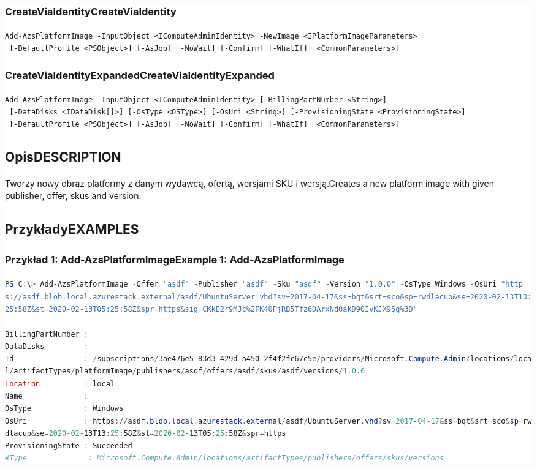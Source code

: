 ### <span data-ttu-id="2ed90-107">CreateViaIdentity</span><span class="sxs-lookup"><span data-stu-id="2ed90-107">CreateViaIdentity</span></span>
```
Add-AzsPlatformImage -InputObject <IComputeAdminIdentity> -NewImage <IPlatformImageParameters>
 [-DefaultProfile <PSObject>] [-AsJob] [-NoWait] [-Confirm] [-WhatIf] [<CommonParameters>]
```

### <span data-ttu-id="2ed90-108">CreateViaIdentityExpanded</span><span class="sxs-lookup"><span data-stu-id="2ed90-108">CreateViaIdentityExpanded</span></span>
```
Add-AzsPlatformImage -InputObject <IComputeAdminIdentity> [-BillingPartNumber <String>]
 [-DataDisks <IDataDisk[]>] [-OsType <OSType>] [-OsUri <String>] [-ProvisioningState <ProvisioningState>]
 [-DefaultProfile <PSObject>] [-AsJob] [-NoWait] [-Confirm] [-WhatIf] [<CommonParameters>]
```

## <span data-ttu-id="2ed90-109">Opis</span><span class="sxs-lookup"><span data-stu-id="2ed90-109">DESCRIPTION</span></span>
<span data-ttu-id="2ed90-110">Tworzy nowy obraz platformy z danym wydawcą, ofertą, wersjami SKU i wersją.</span><span class="sxs-lookup"><span data-stu-id="2ed90-110">Creates a new platform image with given publisher, offer, skus and version.</span></span>

## <span data-ttu-id="2ed90-111">Przykłady</span><span class="sxs-lookup"><span data-stu-id="2ed90-111">EXAMPLES</span></span>

### <span data-ttu-id="2ed90-112">Przykład 1: Add-AzsPlatformImage</span><span class="sxs-lookup"><span data-stu-id="2ed90-112">Example 1: Add-AzsPlatformImage</span></span>
```powershell
PS C:\> Add-AzsPlatformImage -Offer "asdf" -Publisher "asdf" -Sku "asdf" -Version "1.0.0" -OsType Windows -OsUri "https://asdf.blob.local.azurestack.external/asdf/UbuntuServer.vhd?sv=2017-04-17&ss=bqt&srt=sco&sp=rwdlacup&se=2020-02-13T13:25:58Z&st=2020-02-13T05:25:58Z&spr=https&sig=CKkE2r9MJc%2FK40PjRB5Tfz6DArxNd0akD90IvKJX95g%3D"

BillingPartNumber :
DataDisks         :
Id                : /subscriptions/3ae476e5-83d3-429d-a450-2f4f2fc67c5e/providers/Microsoft.Compute.Admin/locations/local/artifactTypes/platformImage/publishers/asdf/offers/asdf/skus/asdf/versions/1.0.0
Location          : local
Name              :
OsType            : Windows
OsUri             : https://asdf.blob.local.azurestack.external/asdf/UbuntuServer.vhd?sv=2017-04-17&ss=bqt&srt=sco&sp=rwdlacup&se=2020-02-13T13:25:58Z&st=2020-02-13T05:25:58Z&spr=https
ProvisioningState : Succeeded
#Type              : Microsoft.Compute.Admin/locations/artifactTypes/publishers/offers/skus/versions
```
